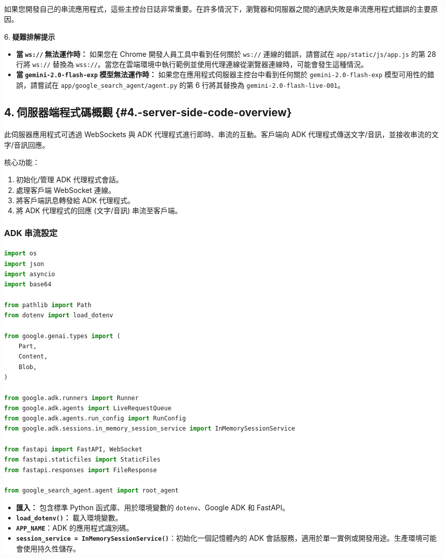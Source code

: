 如果您開發自己的串流應用程式，這些主控台日誌非常重要。在許多情況下，瀏覽器和伺服器之間的通訊失敗是串流應用程式錯誤的主要原因。

6\. **疑難排解提示**

- **當 `ws://` 無法運作時：** 如果您在 Chrome 開發人員工具中看到任何關於 `ws://` 連線的錯誤，請嘗試在 `app/static/js/app.js` 的第 28 行將 `ws://` 替換為 `wss://`。當您在雲端環境中執行範例並使用代理連線從瀏覽器連線時，可能會發生這種情況。
- **當 `gemini-2.0-flash-exp` 模型無法運作時：** 如果您在應用程式伺服器主控台中看到任何關於 `gemini-2.0-flash-exp` 模型可用性的錯誤，請嘗試在 `app/google_search_agent/agent.py` 的第 6 行將其替換為 `gemini-2.0-flash-live-001`。

## 4. 伺服器端程式碼概觀 {#4.-server-side-code-overview}

此伺服器應用程式可透過 WebSockets 與 ADK 代理程式進行即時、串流的互動。客戶端向 ADK 代理程式傳送文字/音訊，並接收串流的文字/音訊回應。

核心功能：
1.  初始化/管理 ADK 代理程式會話。
2.  處理客戶端 WebSocket 連線。
3.  將客戶端訊息轉發給 ADK 代理程式。
4.  將 ADK 代理程式的回應 (文字/音訊) 串流至客戶端。

### ADK 串流設定

```python
import os
import json
import asyncio
import base64

from pathlib import Path
from dotenv import load_dotenv

from google.genai.types import (
    Part,
    Content,
    Blob,
)

from google.adk.runners import Runner
from google.adk.agents import LiveRequestQueue
from google.adk.agents.run_config import RunConfig
from google.adk.sessions.in_memory_session_service import InMemorySessionService

from fastapi import FastAPI, WebSocket
from fastapi.staticfiles import StaticFiles
from fastapi.responses import FileResponse

from google_search_agent.agent import root_agent
```

*   **匯入：** 包含標準 Python 函式庫、用於環境變數的 `dotenv`、Google ADK 和 FastAPI。
*   **`load_dotenv()`：** 載入環境變數。
*   **`APP_NAME`**：ADK 的應用程式識別碼。
*   **`session_service = InMemorySessionService()`**：初始化一個記憶體內的 ADK 會話服務，適用於單一實例或開發用途。生產環境可能會使用持久性儲存。
